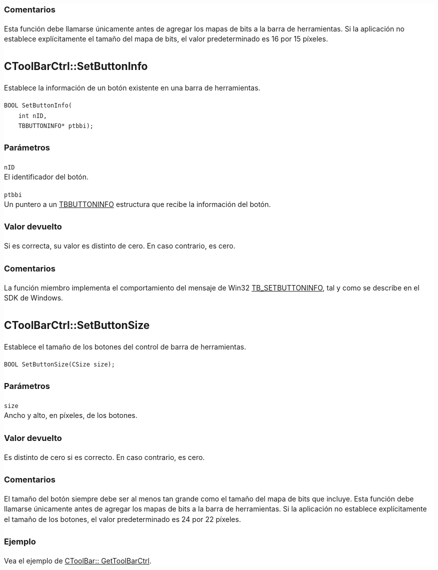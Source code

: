 ### <a name="remarks"></a>Comentarios  
 Esta función debe llamarse únicamente antes de agregar los mapas de bits a la barra de herramientas. Si la aplicación no establece explícitamente el tamaño del mapa de bits, el valor predeterminado es 16 por 15 píxeles.  
  
##  <a name="setbuttoninfo"></a>CToolBarCtrl::SetButtonInfo  
 Establece la información de un botón existente en una barra de herramientas.  
  
```  
BOOL SetButtonInfo(
    int nID,  
    TBBUTTONINFO* ptbbi);
```  
  
### <a name="parameters"></a>Parámetros  
 `nID`  
 El identificador del botón.  
  
 `ptbbi`  
 Un puntero a un [TBBUTTONINFO](http://msdn.microsoft.com/library/windows/desktop/bb760478) estructura que recibe la información del botón.  
  
### <a name="return-value"></a>Valor devuelto  
 Si es correcta, su valor es distinto de cero. En caso contrario, es cero.  
  
### <a name="remarks"></a>Comentarios  
 La función miembro implementa el comportamiento del mensaje de Win32 [TB_SETBUTTONINFO](http://msdn.microsoft.com/library/windows/desktop/bb787413), tal y como se describe en el SDK de Windows.  
  
##  <a name="setbuttonsize"></a>CToolBarCtrl::SetButtonSize  
 Establece el tamaño de los botones del control de barra de herramientas.  
  
```  
BOOL SetButtonSize(CSize size);
```  
  
### <a name="parameters"></a>Parámetros  
 `size`  
 Ancho y alto, en píxeles, de los botones.  
  
### <a name="return-value"></a>Valor devuelto  
 Es distinto de cero si es correcto. En caso contrario, es cero.  
  
### <a name="remarks"></a>Comentarios  
 El tamaño del botón siempre debe ser al menos tan grande como el tamaño del mapa de bits que incluye. Esta función debe llamarse únicamente antes de agregar los mapas de bits a la barra de herramientas. Si la aplicación no establece explícitamente el tamaño de los botones, el valor predeterminado es 24 por 22 píxeles.  
  
### <a name="example"></a>Ejemplo  
  Vea el ejemplo de [CToolBar:: GetToolBarCtrl](../../mfc/reference/ctoolbar-class.md#gettoolbarctrl).  
  